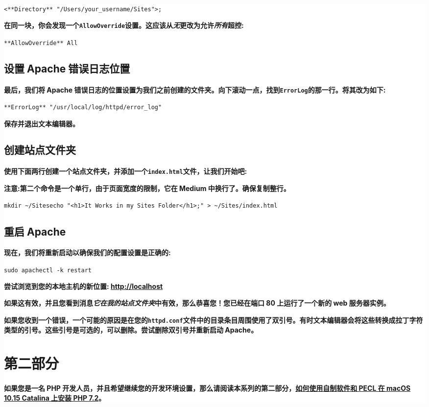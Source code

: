 ```
<**Directory** "/Users/your_username/Sites">;
```

**在同一块，你会发现一个`AllowOverride`设置。这应该从*无*更改为允许*所有*超控:**

```
**AllowOverride** All
```

## **设置 Apache 错误日志位置**

**最后，我们将 Apache 错误日志的位置设置为我们之前创建的文件夹。向下滚动一点，找到`ErrorLog`的那一行。将其改为如下:**

```
**ErrorLog** "/usr/local/log/httpd/error_log"
```

**保存并退出文本编辑器。**

## **创建站点文件夹**

**使用下面两行创建一个站点文件夹，并添加一个`index.html`文件，让我们开始吧:**

**注意:第二个命令是一个单行，由于页面宽度的限制，它在 Medium 中换行了。确保复制整行。**

```
mkdir ~/Sitesecho "<h1>It Works in my Sites Folder</h1>;" > ~/Sites/index.html
```

## **重启 Apache**

**现在，我们将重新启动以确保我们的配置设置是正确的:**

```
sudo apachectl -k restart
```

**尝试浏览到您的本地主机的新位置: [http://localhost](http://localhost/)**

**如果这有效，并且您看到消息*它在我的站点文件夹*中有效，那么恭喜您！您已经在端口 80 上运行了一个新的 web 服务器实例。**

**如果您收到一个错误，一个可能的原因是在您的`httpd.conf`文件中的目录条目周围使用了双引号。有时文本编辑器会将这些转换成拉丁字符类型的引号。这些引号是可选的，可以删除。尝试删除双引号并重新启动 Apache。**

# **第二部分**

**如果您是一名 PHP 开发人员，并且希望继续您的开发环境设置，那么请阅读本系列的第二部分，[如何使用自制软件和 PECL 在 macOS 10.15 Catalina 上安装 PHP 7.2](https://medium.com/@crmcmullen/how-to-install-a-php-7-2-on-macos-10-15-catalina-using-homebrew-and-pecl-ad5b6c9ffb17)。**